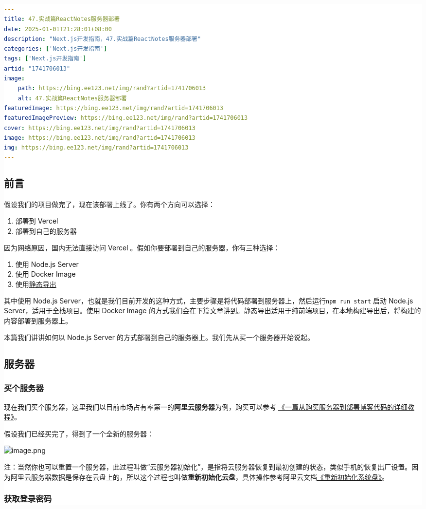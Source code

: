 ```yaml
---
title: 47.实战篇ReactNotes服务器部署
date: 2025-01-01T21:28:01+08:00
description: "Next.js开发指南，47.实战篇ReactNotes服务器部署"
categories: ['Next.js开发指南']
tags: ['Next.js开发指南']
artid: "1741706013"
image:
    path: https://bing.ee123.net/img/rand?artid=1741706013
    alt: 47.实战篇ReactNotes服务器部署
featuredImage: https://bing.ee123.net/img/rand?artid=1741706013
featuredImagePreview: https://bing.ee123.net/img/rand?artid=1741706013
cover: https://bing.ee123.net/img/rand?artid=1741706013
image: https://bing.ee123.net/img/rand?artid=1741706013
img: https://bing.ee123.net/img/rand?artid=1741706013
---
```


## 前言

假设我们的项目做完了，现在该部署上线了。你有两个方向可以选择：

1.  部署到 Vercel
2.  部署到自己的服务器

因为网络原因，国内无法直接访问 Vercel 。假如你要部署到自己的服务器，你有三种选择：

1.  使用 Node.js Server
2.  使用 Docker Image
3.  使用[静态导出](https://juejin.cn/book/7307859898316881957/section/7309078383263989786)

其中使用 Node.js Server，也就是我们目前开发的这种方式，主要步骤是将代码部署到服务器上，然后运行`npm run start` 启动 Node.js Server，适用于全栈项目。使用 Docker Image 的方式我们会在下篇文章讲到。静态导出适用于纯前端项目，在本地构建导出后，将构建的内容部署到服务器上。

本篇我们讲讲如何以 Node.js Server 的方式部署到自己的服务器上。我们先从买一个服务器开始说起。

## 服务器

### 买个服务器

现在我们买个服务器，这里我们以目前市场占有率第一的**阿里云服务器**为例，购买可以参考 [《一篇从购买服务器到部署博客代码的详细教程》](https://juejin.cn/post/7049692191110725645)。

假设我们已经买完了，得到了一个全新的服务器：

![image.png](https://p3-juejin.byteimg.com/tos-cn-i-k3u1fbpfcp/e35d54585ec64acb8af889c439d5ad31~tplv-k3u1fbpfcp-jj-mark:0:0:0:0:q75.image#?w=3520\&h=458\&s=145669\&e=png\&b=fdfdfd)

注：当然你也可以重置一个服务器，此过程叫做“云服务器初始化”，是指将云服务器恢复到最初创建的状态，类似手机的恢复出厂设置。因为阿里云服务器数据是保存在云盘上的，所以这个过程也叫做**重新初始化云盘**，具体操作参考阿里云文档[《重新初始化系统盘》](https://www.alibabacloud.com/help/zh/ecs/user-guide/re-initialize-a-system-disk)。

### 获取登录密码
